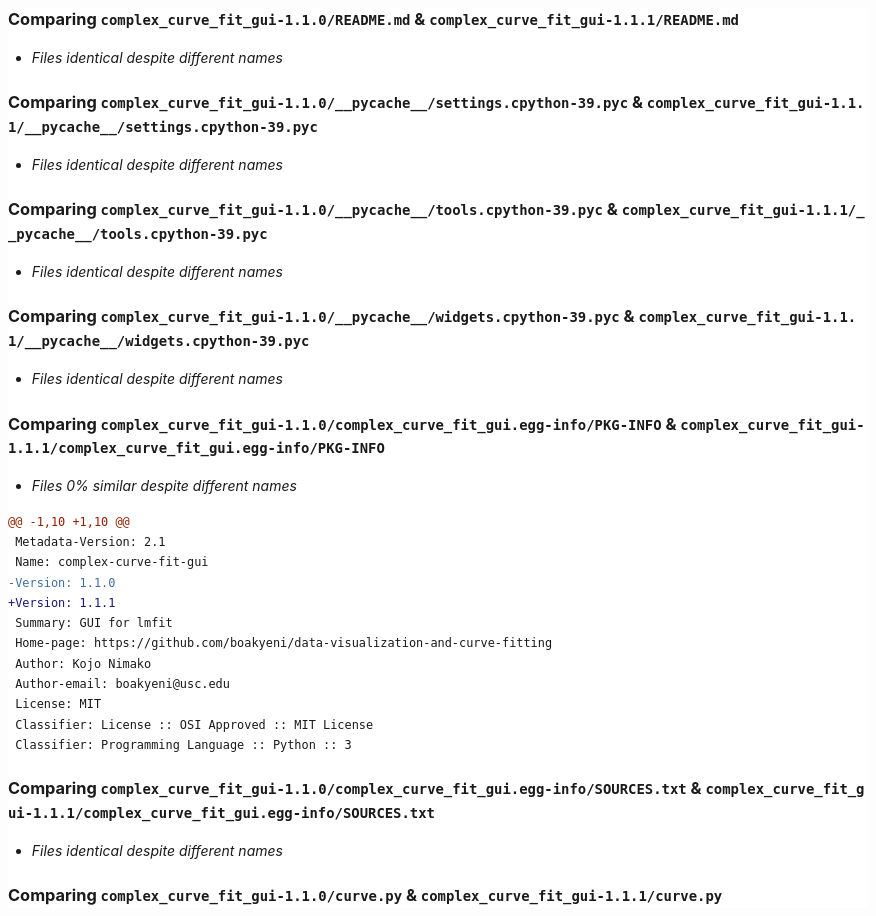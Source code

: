 ### Comparing `complex_curve_fit_gui-1.1.0/README.md` & `complex_curve_fit_gui-1.1.1/README.md`

 * *Files identical despite different names*

### Comparing `complex_curve_fit_gui-1.1.0/__pycache__/settings.cpython-39.pyc` & `complex_curve_fit_gui-1.1.1/__pycache__/settings.cpython-39.pyc`

 * *Files identical despite different names*

### Comparing `complex_curve_fit_gui-1.1.0/__pycache__/tools.cpython-39.pyc` & `complex_curve_fit_gui-1.1.1/__pycache__/tools.cpython-39.pyc`

 * *Files identical despite different names*

### Comparing `complex_curve_fit_gui-1.1.0/__pycache__/widgets.cpython-39.pyc` & `complex_curve_fit_gui-1.1.1/__pycache__/widgets.cpython-39.pyc`

 * *Files identical despite different names*

### Comparing `complex_curve_fit_gui-1.1.0/complex_curve_fit_gui.egg-info/PKG-INFO` & `complex_curve_fit_gui-1.1.1/complex_curve_fit_gui.egg-info/PKG-INFO`

 * *Files 0% similar despite different names*

```diff
@@ -1,10 +1,10 @@
 Metadata-Version: 2.1
 Name: complex-curve-fit-gui
-Version: 1.1.0
+Version: 1.1.1
 Summary: GUI for lmfit
 Home-page: https://github.com/boakyeni/data-visualization-and-curve-fitting
 Author: Kojo Nimako
 Author-email: boakyeni@usc.edu
 License: MIT
 Classifier: License :: OSI Approved :: MIT License
 Classifier: Programming Language :: Python :: 3
```

### Comparing `complex_curve_fit_gui-1.1.0/complex_curve_fit_gui.egg-info/SOURCES.txt` & `complex_curve_fit_gui-1.1.1/complex_curve_fit_gui.egg-info/SOURCES.txt`

 * *Files identical despite different names*

### Comparing `complex_curve_fit_gui-1.1.0/curve.py` & `complex_curve_fit_gui-1.1.1/curve.py`
